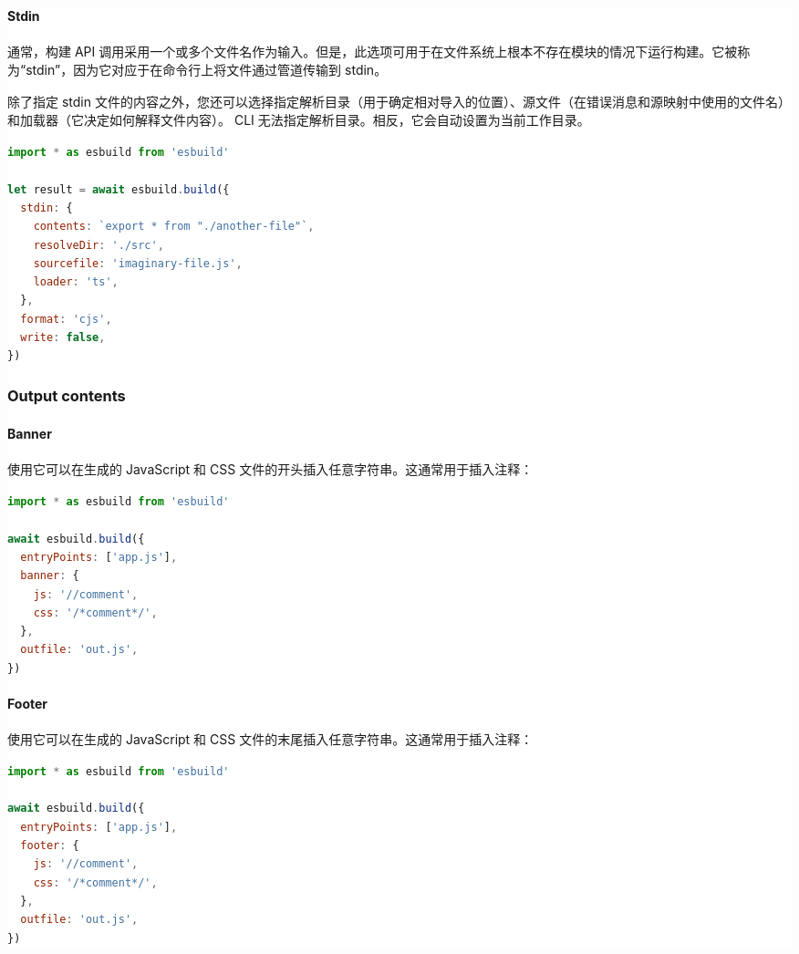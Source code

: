 #### Stdin

通常，构建 API 调用采用一个或多个文件名作为输入。但是，此选项可用于在文件系统上根本不存在模块的情况下运行构建。它被称为“stdin”，因为它对应于在命令行上将文件通过管道传输到 stdin。

除了指定 stdin 文件的内容之外，您还可以选择指定解析目录（用于确定相对导入的位置）、源文件（在错误消息和源映射中使用的文件名）和加载器（它决定如何解释文件内容）。 CLI 无法指定解析目录。相反，它会自动设置为当前工作目录。

```js
import * as esbuild from 'esbuild'

let result = await esbuild.build({
  stdin: {
    contents: `export * from "./another-file"`,
    resolveDir: './src',
    sourcefile: 'imaginary-file.js',
    loader: 'ts',
  },
  format: 'cjs',
  write: false,
})
```

### Output contents

#### Banner 

使用它可以在生成的 JavaScript 和 CSS 文件的开头插入任意字符串。这通常用于插入注释：

```js
import * as esbuild from 'esbuild'

await esbuild.build({
  entryPoints: ['app.js'],
  banner: {
    js: '//comment',
    css: '/*comment*/',
  },
  outfile: 'out.js',
})
```

#### Footer 

使用它可以在生成的 JavaScript 和 CSS 文件的末尾插入任意字符串。这通常用于插入注释：

```js
import * as esbuild from 'esbuild'

await esbuild.build({
  entryPoints: ['app.js'],
  footer: {
    js: '//comment',
    css: '/*comment*/',
  },
  outfile: 'out.js',
})
```
